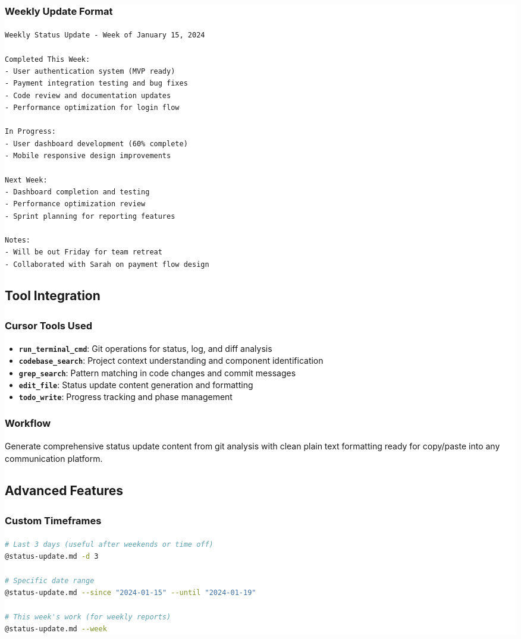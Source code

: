 ### Weekly Update Format
```
Weekly Status Update - Week of January 15, 2024

Completed This Week:
- User authentication system (MVP ready)
- Payment integration testing and bug fixes
- Code review and documentation updates
- Performance optimization for login flow

In Progress:
- User dashboard development (60% complete)
- Mobile responsive design improvements

Next Week:
- Dashboard completion and testing
- Performance optimization review
- Sprint planning for reporting features

Notes:
- Will be out Friday for team retreat
- Collaborated with Sarah on payment flow design
```

## Tool Integration

### Cursor Tools Used
- **`run_terminal_cmd`**: Git operations for status, log, and diff analysis
- **`codebase_search`**: Project context understanding and component identification
- **`grep_search`**: Pattern matching in code changes and commit messages
- **`edit_file`**: Status update content generation and formatting
- **`todo_write`**: Progress tracking and phase management

### Workflow
Generate comprehensive status update content from git analysis with clean plain text formatting ready for copy/paste into any communication platform.

## Advanced Features

### Custom Timeframes
```bash
# Last 3 days (useful after weekends or time off)
@status-update.md -d 3

# Specific date range
@status-update.md --since "2024-01-15" --until "2024-01-19"

# This week's work (for weekly reports)
@status-update.md --week
```
